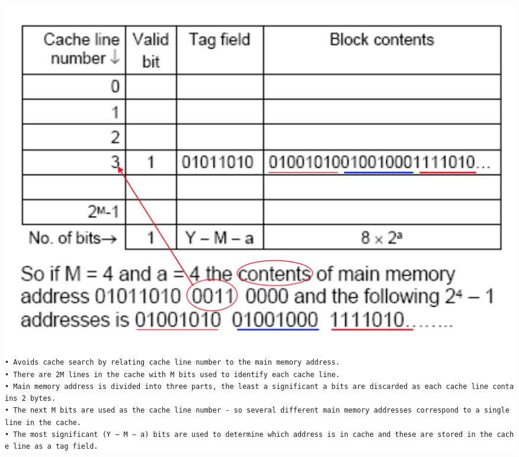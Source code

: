 ![](lecture6/direct-mapped.png)

```
• Avoids cache search by relating cache line number to the main memory address.
• There are 2M lines in the cache with M bits used to identify each cache line.
• Main memory address is divided into three parts, the least a significant a bits are discarded as each cache line contains 2 bytes.
• The next M bits are used as the cache line number - so several different main memory addresses correspond to a single line in the cache.
• The most significant (Y − M − a) bits are used to determine which address is in cache and these are stored in the cache line as a tag field.
```
